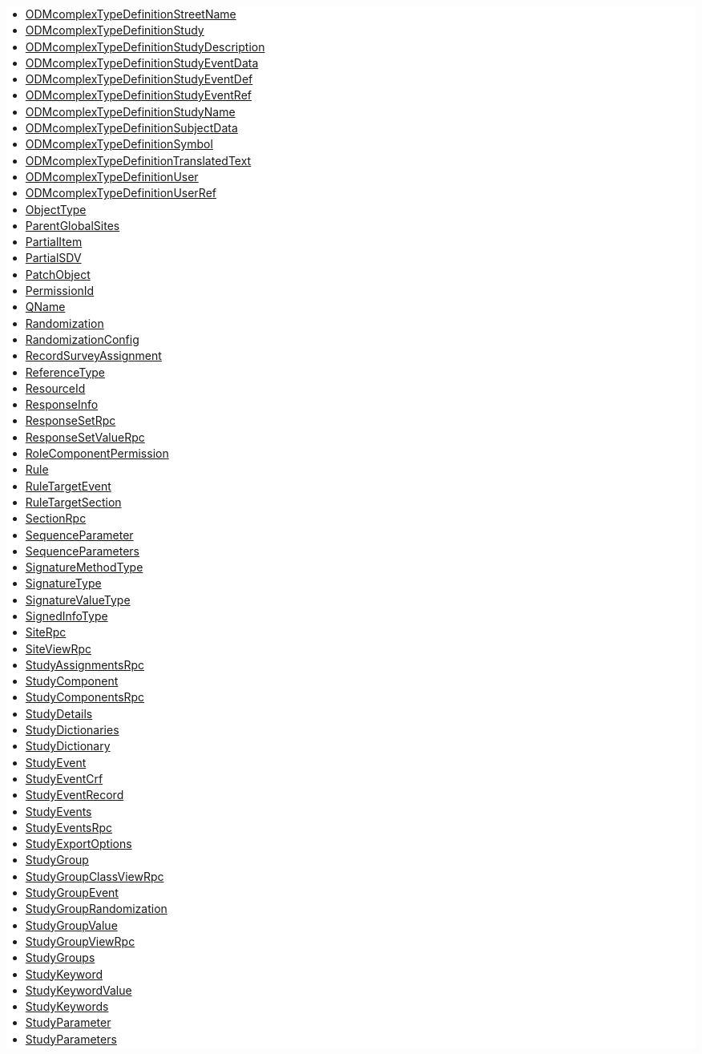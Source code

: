  - [ODMcomplexTypeDefinitionStreetName](docs/ODMcomplexTypeDefinitionStreetName.md)
 - [ODMcomplexTypeDefinitionStudy](docs/ODMcomplexTypeDefinitionStudy.md)
 - [ODMcomplexTypeDefinitionStudyDescription](docs/ODMcomplexTypeDefinitionStudyDescription.md)
 - [ODMcomplexTypeDefinitionStudyEventData](docs/ODMcomplexTypeDefinitionStudyEventData.md)
 - [ODMcomplexTypeDefinitionStudyEventDef](docs/ODMcomplexTypeDefinitionStudyEventDef.md)
 - [ODMcomplexTypeDefinitionStudyEventRef](docs/ODMcomplexTypeDefinitionStudyEventRef.md)
 - [ODMcomplexTypeDefinitionStudyName](docs/ODMcomplexTypeDefinitionStudyName.md)
 - [ODMcomplexTypeDefinitionSubjectData](docs/ODMcomplexTypeDefinitionSubjectData.md)
 - [ODMcomplexTypeDefinitionSymbol](docs/ODMcomplexTypeDefinitionSymbol.md)
 - [ODMcomplexTypeDefinitionTranslatedText](docs/ODMcomplexTypeDefinitionTranslatedText.md)
 - [ODMcomplexTypeDefinitionUser](docs/ODMcomplexTypeDefinitionUser.md)
 - [ODMcomplexTypeDefinitionUserRef](docs/ODMcomplexTypeDefinitionUserRef.md)
 - [ObjectType](docs/ObjectType.md)
 - [ParentGlobalSites](docs/ParentGlobalSites.md)
 - [PartialItem](docs/PartialItem.md)
 - [PartialSDV](docs/PartialSDV.md)
 - [PatchObject](docs/PatchObject.md)
 - [PermissionId](docs/PermissionId.md)
 - [QName](docs/QName.md)
 - [Randomization](docs/Randomization.md)
 - [RandomizationConfig](docs/RandomizationConfig.md)
 - [RecordSurveyAssignment](docs/RecordSurveyAssignment.md)
 - [ReferenceType](docs/ReferenceType.md)
 - [ResourceId](docs/ResourceId.md)
 - [ResponseInfo](docs/ResponseInfo.md)
 - [ResponseSetRpc](docs/ResponseSetRpc.md)
 - [ResponseSetValueRpc](docs/ResponseSetValueRpc.md)
 - [RoleComponentPermission](docs/RoleComponentPermission.md)
 - [Rule](docs/Rule.md)
 - [RuleTargetEvent](docs/RuleTargetEvent.md)
 - [RuleTargetSection](docs/RuleTargetSection.md)
 - [SectionRpc](docs/SectionRpc.md)
 - [SequenceParameter](docs/SequenceParameter.md)
 - [SequenceParameters](docs/SequenceParameters.md)
 - [SignatureMethodType](docs/SignatureMethodType.md)
 - [SignatureType](docs/SignatureType.md)
 - [SignatureValueType](docs/SignatureValueType.md)
 - [SignedInfoType](docs/SignedInfoType.md)
 - [SiteRpc](docs/SiteRpc.md)
 - [SiteViewRpc](docs/SiteViewRpc.md)
 - [StudyAssignmentsRpc](docs/StudyAssignmentsRpc.md)
 - [StudyComponent](docs/StudyComponent.md)
 - [StudyComponentsRpc](docs/StudyComponentsRpc.md)
 - [StudyDetails](docs/StudyDetails.md)
 - [StudyDictionaries](docs/StudyDictionaries.md)
 - [StudyDictionary](docs/StudyDictionary.md)
 - [StudyEvent](docs/StudyEvent.md)
 - [StudyEventCrf](docs/StudyEventCrf.md)
 - [StudyEventRecord](docs/StudyEventRecord.md)
 - [StudyEvents](docs/StudyEvents.md)
 - [StudyEventsRpc](docs/StudyEventsRpc.md)
 - [StudyExportOptions](docs/StudyExportOptions.md)
 - [StudyGroup](docs/StudyGroup.md)
 - [StudyGroupClassViewRpc](docs/StudyGroupClassViewRpc.md)
 - [StudyGroupEvent](docs/StudyGroupEvent.md)
 - [StudyGroupRandomization](docs/StudyGroupRandomization.md)
 - [StudyGroupValue](docs/StudyGroupValue.md)
 - [StudyGroupViewRpc](docs/StudyGroupViewRpc.md)
 - [StudyGroups](docs/StudyGroups.md)
 - [StudyKeyword](docs/StudyKeyword.md)
 - [StudyKeywordValue](docs/StudyKeywordValue.md)
 - [StudyKeywords](docs/StudyKeywords.md)
 - [StudyParameter](docs/StudyParameter.md)
 - [StudyParameters](docs/StudyParameters.md)